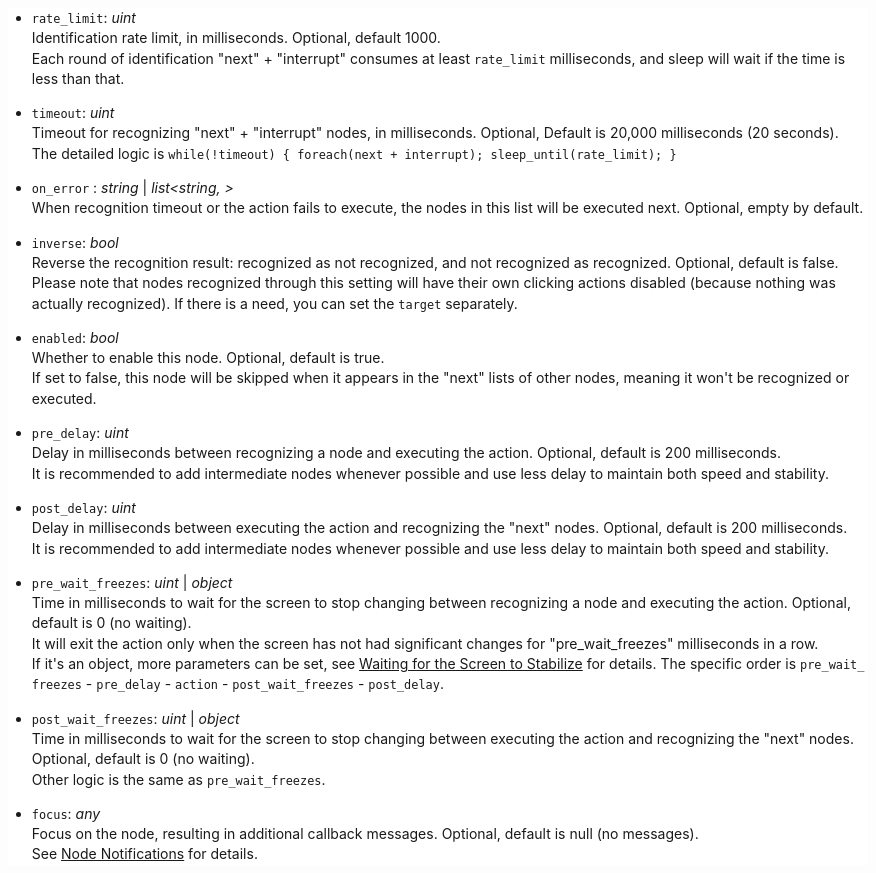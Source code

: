 - `rate_limit`: *uint*  
    Identification rate limit, in milliseconds. Optional, default 1000.  
    Each round of identification "next" + "interrupt" consumes at least `rate_limit` milliseconds, and sleep will wait if the time is less than that.

- `timeout`: *uint*  
    Timeout for recognizing "next" + "interrupt" nodes, in milliseconds. Optional, Default is 20,000 milliseconds (20 seconds).  
    The detailed logic is `while(!timeout) { foreach(next + interrupt); sleep_until(rate_limit); }`

- `on_error` : *string* | *list<string, >*  
    When recognition timeout or the action fails to execute, the nodes in this list will be executed next. Optional, empty by default.

- `inverse`: *bool*  
    Reverse the recognition result: recognized as not recognized, and not recognized as recognized. Optional, default is false.  
    Please note that nodes recognized through this setting will have their own clicking actions disabled (because nothing was actually recognized). If there is a need, you can set the `target` separately.

- `enabled`: *bool*  
    Whether to enable this node. Optional, default is true.  
    If set to false, this node will be skipped when it appears in the "next" lists of other nodes, meaning it won't be recognized or executed.

- `pre_delay`: *uint*  
    Delay in milliseconds between recognizing a node and executing the action. Optional, default is 200 milliseconds.  
    It is recommended to add intermediate nodes whenever possible and use less delay to maintain both speed and stability.

- `post_delay`: *uint*  
    Delay in milliseconds between executing the action and recognizing the "next" nodes. Optional, default is 200 milliseconds.  
    It is recommended to add intermediate nodes whenever possible and use less delay to maintain both speed and stability.

- `pre_wait_freezes`: *uint* | *object*  
    Time in milliseconds to wait for the screen to stop changing between recognizing a node and executing the action. Optional, default is 0 (no waiting).  
    It will exit the action only when the screen has not had significant changes for "pre_wait_freezes" milliseconds in a row.  
    If it's an object, more parameters can be set, see [Waiting for the Screen to Stabilize](#waiting-for-the-screen-to-stabilize) for details. The specific order is `pre_wait_freezes` - `pre_delay` - `action` - `post_wait_freezes` - `post_delay`.

- `post_wait_freezes`: *uint* | *object*  
    Time in milliseconds to wait for the screen to stop changing between executing the action and recognizing the "next" nodes. Optional, default is 0 (no waiting).  
    Other logic is the same as `pre_wait_freezes`.

- `focus`: *any*  
    Focus on the node, resulting in additional callback messages. Optional, default is null (no messages).  
    See [Node Notifications](#node-notifications) for details.
